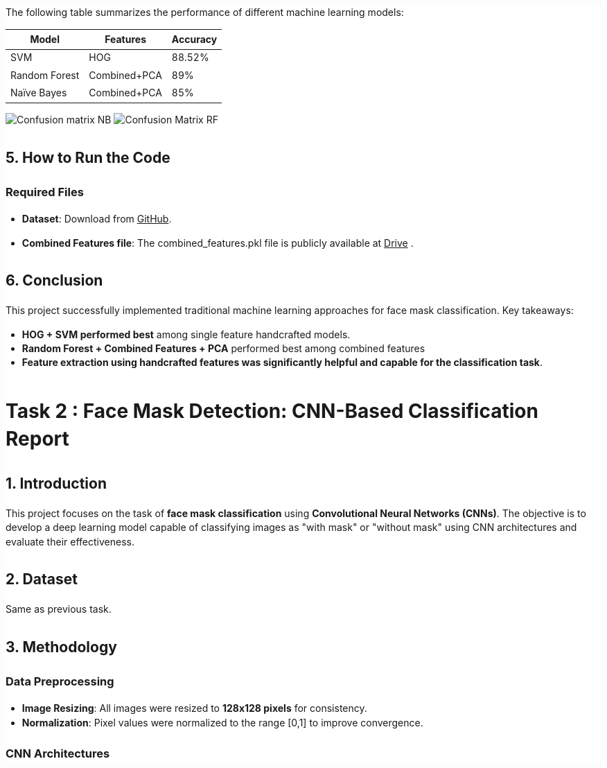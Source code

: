 The following table summarizes the performance of different machine learning models:

| Model         | Features     | Accuracy |
| ------------- | ------------ | -------- |
| SVM           | HOG          | 88.52%   |
| Random Forest | Combined+PCA | 89%      |
| Naïve Bayes   | Combined+PCA | 85%      |
![Confusion matrix NB](images/cfm_nb_t1.png)
![Confusion Matrix RF](images/cfm_rf_t1.png)
## 5. How to Run the Code

### **Required Files**

- **Dataset**: Download from [GitHub](https://github.com/chandrikadeb7/Face-Mask-Detection/tree/master/dataset).
* **Combined Features file**: The combined_features.pkl file is publicly available at [Drive](https://drive.google.com/file/d/1JHdbQ22umFFFw53znXDliCWjK-f8S1Tt/view?usp=drive_link)  . 

## 6. Conclusion

This project successfully implemented traditional machine learning approaches for face mask classification. Key takeaways:

- **HOG + SVM performed best** among single feature handcrafted models.
- **Random Forest + Combined Features + PCA** performed best among combined features
- **Feature extraction using handcrafted features was significantly helpful and capable for the classification task**.


# Task 2 : Face Mask Detection: CNN-Based Classification Report

## 1. Introduction

This project focuses on the task of **face mask classification** using **Convolutional Neural Networks (CNNs)**. The objective is to develop a deep learning model capable of classifying images as "with mask" or "without mask" using CNN architectures and evaluate their effectiveness.

## 2. Dataset

Same as previous task.
## 3. Methodology

### **Data Preprocessing**

- **Image Resizing**: All images were resized to **128x128 pixels** for consistency.
- **Normalization**: Pixel values were normalized to the range [0,1] to improve convergence.
### **CNN Architectures**
